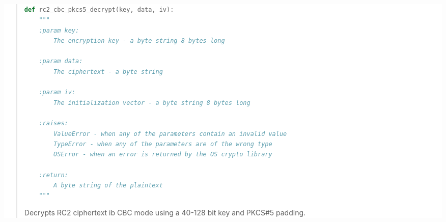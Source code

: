 > ```python
> def rc2_cbc_pkcs5_decrypt(key, data, iv):
>     """
>     :param key:
>         The encryption key - a byte string 8 bytes long
>
>     :param data:
>         The ciphertext - a byte string
>
>     :param iv:
>         The initialization vector - a byte string 8 bytes long
>
>     :raises:
>         ValueError - when any of the parameters contain an invalid value
>         TypeError - when any of the parameters are of the wrong type
>         OSError - when an error is returned by the OS crypto library
>
>     :return:
>         A byte string of the plaintext
>     """
> ```
>
> Decrypts RC2 ciphertext ib CBC mode using a 40-128 bit key and PKCS#5
> padding.
